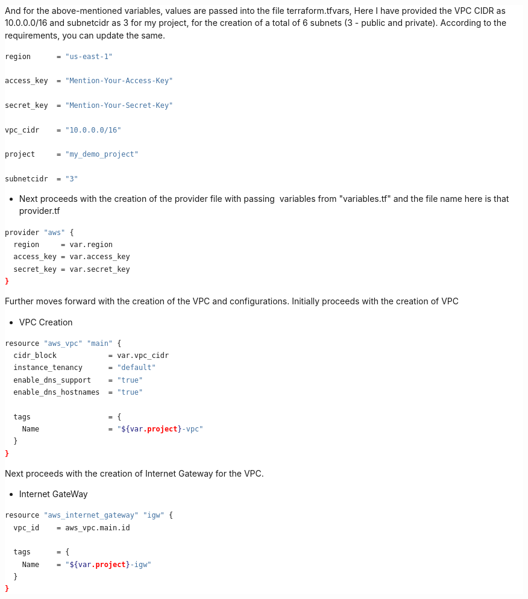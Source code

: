And for the above-mentioned variables, values are passed into the file terraform.tfvars, Here I have provided the VPC CIDR as 10.0.0.0/16 and subnetcidr as 3 for my project, for the creation of a total of 6 subnets (3 - public and private). According to the requirements, you can update the same.

```sh
region      = "us-east-1"

access_key  = "Mention-Your-Access-Key"

secret_key  = "Mention-Your-Secret-Key"

vpc_cidr    = "10.0.0.0/16"

project     = "my_demo_project"

subnetcidr  = "3"
```

- Next proceeds with the creation of the provider file with passing  variables from "variables.tf" and the file name here is that provider.tf

```sh
provider "aws" {
  region     = var.region
  access_key = var.access_key
  secret_key = var.secret_key
}
```

Further moves forward with the creation of the VPC and configurations. Initially proceeds with the creation of VPC

- VPC Creation

 ```sh
resource "aws_vpc" "main" {
  cidr_block            = var.vpc_cidr
  instance_tenancy      = "default"
  enable_dns_support    = "true"
  enable_dns_hostnames  = "true"

  tags                  = {
    Name                = "${var.project}-vpc"
  }
}
 ```
 
 Next proceeds with the creation of Internet Gateway for the VPC.
 
 - Internet GateWay

```sh
resource "aws_internet_gateway" "igw" {
  vpc_id    = aws_vpc.main.id

  tags      = {
    Name    = "${var.project}-igw"
  }
}
```
